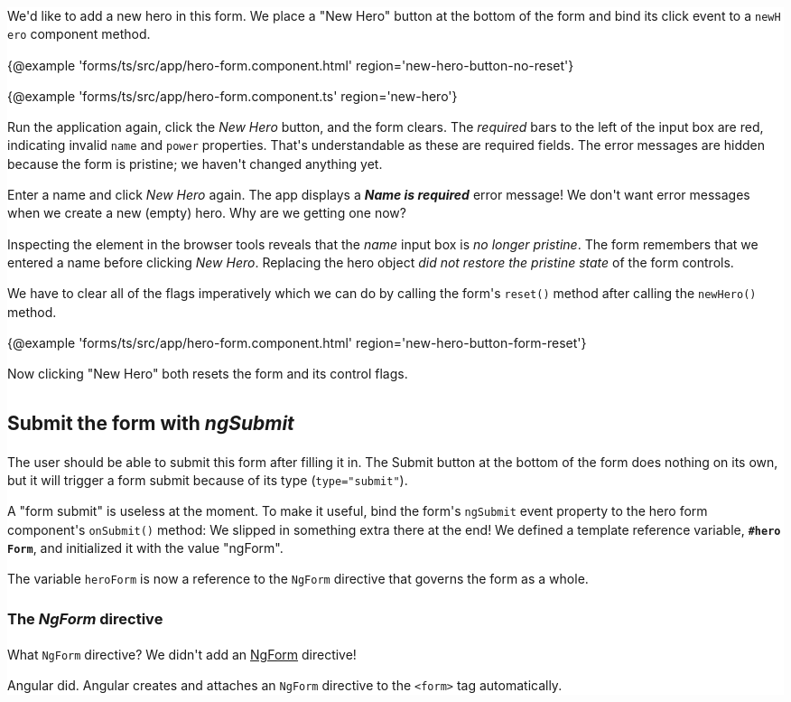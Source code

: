 We'd like to add a new hero in this form.
We place a "New Hero" button at the bottom of the form and bind its click event to a `newHero` component method.


{@example 'forms/ts/src/app/hero-form.component.html' region='new-hero-button-no-reset'}



{@example 'forms/ts/src/app/hero-form.component.ts' region='new-hero'}

Run the application again, click the *New Hero* button, and the form clears.
The *required* bars to the left of the input box are red, indicating invalid `name` and `power` properties.
That's understandable as these are required fields.
The error messages are hidden because the form is pristine; we haven't changed anything yet.

Enter a name and click *New Hero* again.
The app displays a **_Name is required_** error message! 
We don't want error messages when we create a new (empty) hero.
Why are we getting one now?

Inspecting the element in the browser tools reveals that the *name* input box is _no longer pristine_.
The form remembers that we entered a name before clicking *New Hero*.
Replacing the hero object *did not restore the pristine state* of the form controls.

We have to clear all of the flags imperatively which we can do
by calling the form's `reset()` method after calling the `newHero()` method.


{@example 'forms/ts/src/app/hero-form.component.html' region='new-hero-button-form-reset'}

Now clicking "New Hero" both resets the form and its control flags.

## Submit the form with _ngSubmit_

The user should be able to submit this form after filling it in.
The Submit button at the bottom of the form
does nothing on its own, but it will
trigger a form submit because of its type (`type="submit"`).

A "form submit" is useless at the moment.
To make it useful, bind the form's `ngSubmit` event property
to the hero form component's `onSubmit()` method:
We slipped in something extra there at the end!  We defined a
template reference variable, **`#heroForm`**, and initialized it with the value "ngForm".

The variable `heroForm` is now a reference to the `NgForm` directive that governs the form as a whole.

### The _NgForm_ directive

What `NgForm` directive?
We didn't add an [NgForm](../api/forms/index/NgForm-directive.html) directive!

Angular did. Angular creates and attaches an `NgForm` directive to the `<form>` tag automatically.
